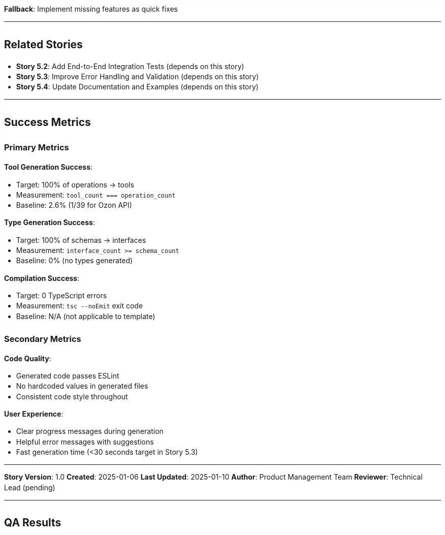 **Fallback**: Implement missing features as quick fixes

---

## Related Stories

- **Story 5.2**: Add End-to-End Integration Tests (depends on this story)
- **Story 5.3**: Improve Error Handling and Validation (depends on this story)
- **Story 5.4**: Update Documentation and Examples (depends on this story)

---

## Success Metrics

### Primary Metrics

**Tool Generation Success**:
- Target: 100% of operations → tools
- Measurement: `tool_count === operation_count`
- Baseline: 2.6% (1/39 for Ozon API)

**Type Generation Success**:
- Target: 100% of schemas → interfaces
- Measurement: `interface_count >= schema_count`
- Baseline: 0% (no types generated)

**Compilation Success**:
- Target: 0 TypeScript errors
- Measurement: `tsc --noEmit` exit code
- Baseline: N/A (not applicable to template)

### Secondary Metrics

**Code Quality**:
- Generated code passes ESLint
- No hardcoded values in generated files
- Consistent code style throughout

**User Experience**:
- Clear progress messages during generation
- Helpful error messages with suggestions
- Fast generation time (<30 seconds target in Story 5.3)

---

**Story Version**: 1.0
**Created**: 2025-01-06
**Last Updated**: 2025-01-10
**Author**: Product Management Team
**Reviewer**: Technical Lead (pending)

---

## QA Results

